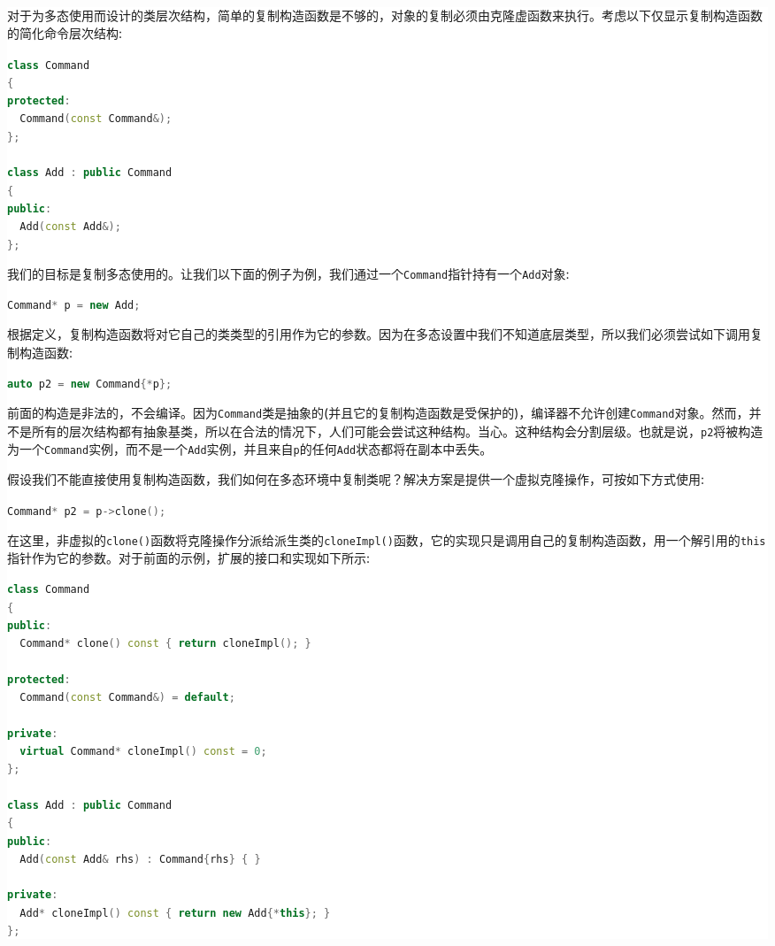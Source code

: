 对于为多态使用而设计的类层次结构，简单的复制构造函数是不够的，对象的复制必须由克隆虚函数来执行。考虑以下仅显示复制构造函数的简化命令层次结构:

```cpp
class Command
{
protected:
  Command(const Command&);
};

class Add : public Command
{
public:
  Add(const Add&);
};

```

我们的目标是复制多态使用的。让我们以下面的例子为例，我们通过一个`Command`指针持有一个`Add`对象:

```cpp
Command* p = new Add;

```

根据定义，复制构造函数将对它自己的类类型的引用作为它的参数。因为在多态设置中我们不知道底层类型，所以我们必须尝试如下调用复制构造函数:

```cpp
auto p2 = new Command{*p};

```

前面的构造是非法的，不会编译。因为`Command`类是抽象的(并且它的复制构造函数是受保护的)，编译器不允许创建`Command`对象。然而，并不是所有的层次结构都有抽象基类，所以在合法的情况下，人们可能会尝试这种结构。当心。这种结构会分割层级。也就是说，`p2`将被构造为一个`Command`实例，而不是一个`Add`实例，并且来自`p`的任何`Add`状态都将在副本中丢失。

假设我们不能直接使用复制构造函数，我们如何在多态环境中复制类呢？解决方案是提供一个虚拟克隆操作，可按如下方式使用:

```cpp
Command* p2 = p->clone();

```

在这里，非虚拟的`clone()`函数将克隆操作分派给派生类的`cloneImpl()`函数，它的实现只是调用自己的复制构造函数，用一个解引用的`this`指针作为它的参数。对于前面的示例，扩展的接口和实现如下所示:

```cpp
class Command
{
public:
  Command* clone() const { return cloneImpl(); }

protected:
  Command(const Command&) = default;

private:
  virtual Command* cloneImpl() const = 0;
};

class Add : public Command
{
public:
  Add(const Add& rhs) : Command{rhs} { }

private:
  Add* cloneImpl() const { return new Add{*this}; }
};

```
